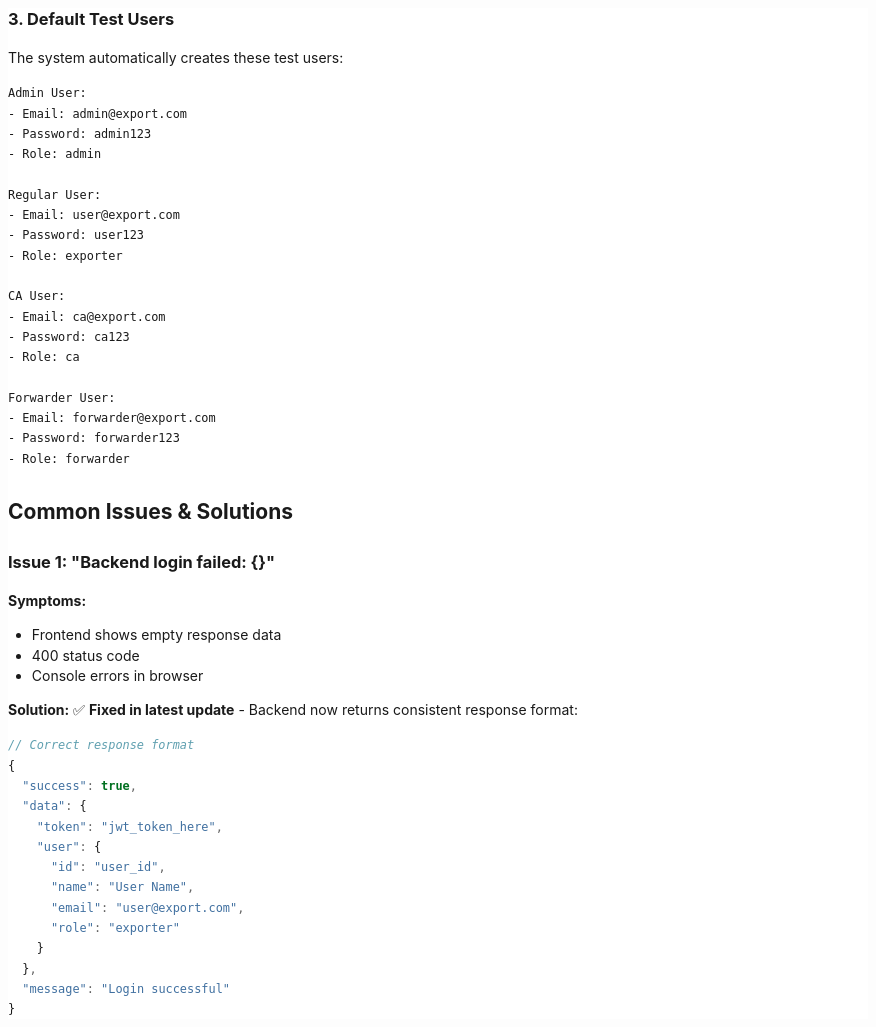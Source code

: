 ### 3. Default Test Users

The system automatically creates these test users:

```
Admin User:
- Email: admin@export.com
- Password: admin123
- Role: admin

Regular User:
- Email: user@export.com
- Password: user123
- Role: exporter

CA User:
- Email: ca@export.com
- Password: ca123
- Role: ca

Forwarder User:
- Email: forwarder@export.com
- Password: forwarder123
- Role: forwarder
```

## Common Issues & Solutions

### Issue 1: "Backend login failed: {}"

**Symptoms:**
- Frontend shows empty response data
- 400 status code
- Console errors in browser

**Solution:**
✅ **Fixed in latest update** - Backend now returns consistent response format:

```javascript
// Correct response format
{
  "success": true,
  "data": {
    "token": "jwt_token_here",
    "user": {
      "id": "user_id",
      "name": "User Name",
      "email": "user@export.com",
      "role": "exporter"
    }
  },
  "message": "Login successful"
}
```
